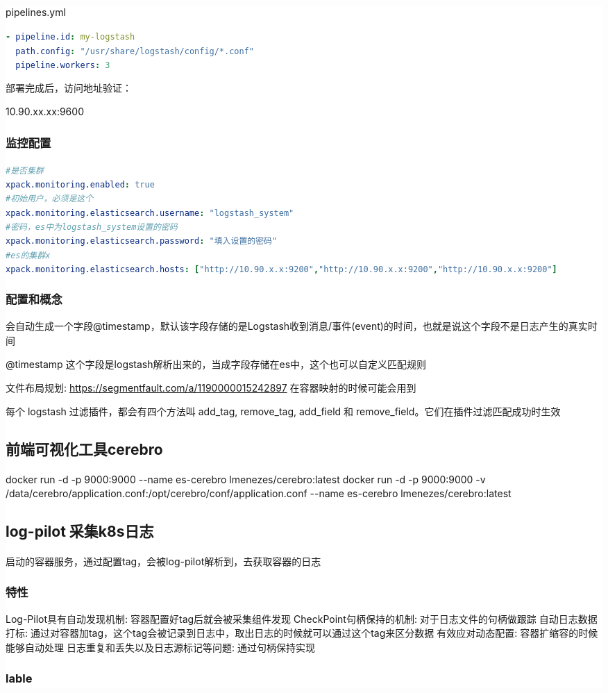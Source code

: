 pipelines.yml

```yaml
- pipeline.id: my-logstash
  path.config: "/usr/share/logstash/config/*.conf"
  pipeline.workers: 3
```

部署完成后，访问地址验证：

10.90.xx.xx:9600

### 监控配置

```yaml
#是否集群
xpack.monitoring.enabled: true
#初始用户，必须是这个
xpack.monitoring.elasticsearch.username: "logstash_system"
#密码，es中为logstash_system设置的密码
xpack.monitoring.elasticsearch.password: "填入设置的密码"
#es的集群x
xpack.monitoring.elasticsearch.hosts: ["http://10.90.x.x:9200","http://10.90.x.x:9200","http://10.90.x.x:9200"]
```

### 配置和概念

会自动生成一个字段@timestamp，默认该字段存储的是Logstash收到消息/事件(event)的时间，也就是说这个字段不是日志产生的真实时间

@timestamp 这个字段是logstash解析出来的，当成字段存储在es中，这个也可以自定义匹配规则

文件布局规划: https://segmentfault.com/a/1190000015242897 在容器映射的时候可能会用到

每个 logstash 过滤插件，都会有四个方法叫 add_tag, remove_tag, add_field 和 remove_field。它们在插件过滤匹配成功时生效

## 前端可视化工具cerebro

docker run -d -p 9000:9000 --name es-cerebro lmenezes/cerebro:latest
docker run -d -p 9000:9000 -v /data/cerebro/application.conf:/opt/cerebro/conf/application.conf --name es-cerebro lmenezes/cerebro:latest

## log-pilot 采集k8s日志

启动的容器服务，通过配置tag，会被log-pilot解析到，去获取容器的日志

### 特性

Log-Pilot具有自动发现机制: 容器配置好tag后就会被采集组件发现
CheckPoint句柄保持的机制: 对于日志文件的句柄做跟踪
自动日志数据打标: 通过对容器加tag，这个tag会被记录到日志中，取出日志的时候就可以通过这个tag来区分数据
有效应对动态配置: 容器扩缩容的时候能够自动处理
日志重复和丢失以及日志源标记等问题: 通过句柄保持实现

### lable

